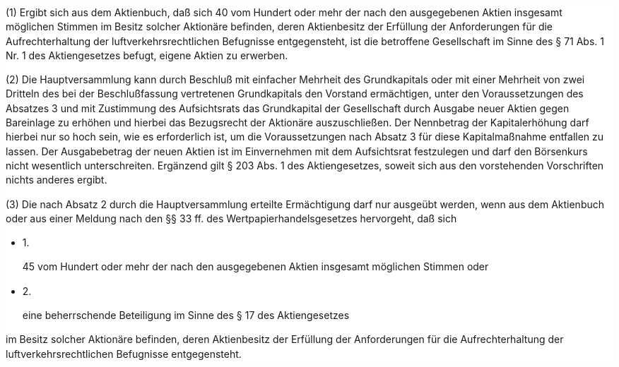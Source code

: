 (1) Ergibt sich aus dem Aktienbuch, daß sich 40 vom Hundert oder mehr
der nach den ausgegebenen Aktien insgesamt möglichen Stimmen im Besitz
solcher Aktionäre befinden, deren Aktienbesitz der Erfüllung der
Anforderungen für die Aufrechterhaltung der luftverkehrsrechtlichen
Befugnisse entgegensteht, ist die betroffene Gesellschaft im Sinne des §
71 Abs. 1 Nr. 1 des Aktiengesetzes befugt, eigene Aktien zu erwerben.

</div>

<div class="jurAbsatz">

(2) Die Hauptversammlung kann durch Beschluß mit einfacher Mehrheit des
Grundkapitals oder mit einer Mehrheit von zwei Dritteln des bei der
Beschlußfassung vertretenen Grundkapitals den Vorstand ermächtigen,
unter den Voraussetzungen des Absatzes 3 und mit Zustimmung des
Aufsichtsrats das Grundkapital der Gesellschaft durch Ausgabe neuer
Aktien gegen Bareinlage zu erhöhen und hierbei das Bezugsrecht der
Aktionäre auszuschließen. Der Nennbetrag der Kapitalerhöhung darf
hierbei nur so hoch sein, wie es erforderlich ist, um die
Voraussetzungen nach Absatz 3 für diese Kapitalmaßnahme entfallen zu
lassen. Der Ausgabebetrag der neuen Aktien ist im Einvernehmen mit dem
Aufsichtsrat festzulegen und darf den Börsenkurs nicht wesentlich
unterschreiten. Ergänzend gilt § 203 Abs. 1 des Aktiengesetzes, soweit
sich aus den vorstehenden Vorschriften nichts anderes ergibt.

</div>

<div class="jurAbsatz">

(3) Die nach Absatz 2 durch die Hauptversammlung erteilte Ermächtigung
darf nur ausgeübt werden, wenn aus dem Aktienbuch oder aus einer Meldung
nach den §§ 33 ff. des Wertpapierhandelsgesetzes hervorgeht, daß sich

  - 1\.
    
    <div style="">
    
    45 vom Hundert oder mehr der nach den ausgegebenen Aktien insgesamt
    möglichen Stimmen oder
    
    </div>

  - 2\.
    
    <div style="">
    
    eine beherrschende Beteiligung im Sinne des § 17 des Aktiengesetzes
    
    </div>

im Besitz solcher Aktionäre befinden, deren Aktienbesitz der Erfüllung
der Anforderungen für die Aufrechterhaltung der luftverkehrsrechtlichen
Befugnisse entgegensteht.

</div>

</div>

</div>
